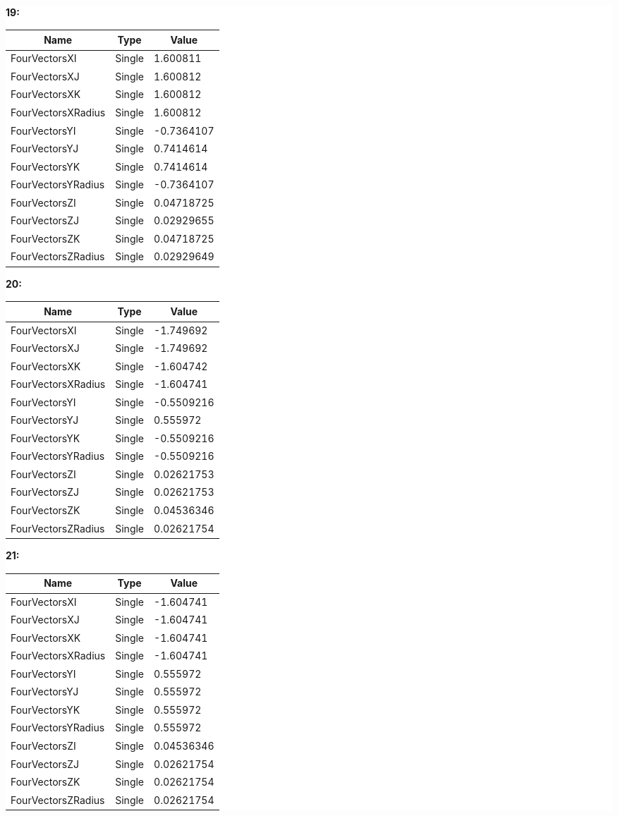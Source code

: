 

**19:**

Name	| Type	| Value
---	|---	|---	|
FourVectorsXI	|Single	|1.600811
FourVectorsXJ	|Single	|1.600812
FourVectorsXK	|Single	|1.600812
FourVectorsXRadius	|Single	|1.600812
FourVectorsYI	|Single	|-0.7364107
FourVectorsYJ	|Single	|0.7414614
FourVectorsYK	|Single	|0.7414614
FourVectorsYRadius	|Single	|-0.7364107
FourVectorsZI	|Single	|0.04718725
FourVectorsZJ	|Single	|0.02929655
FourVectorsZK	|Single	|0.04718725
FourVectorsZRadius	|Single	|0.02929649


**20:**

Name	| Type	| Value
---	|---	|---	|
FourVectorsXI	|Single	|-1.749692
FourVectorsXJ	|Single	|-1.749692
FourVectorsXK	|Single	|-1.604742
FourVectorsXRadius	|Single	|-1.604741
FourVectorsYI	|Single	|-0.5509216
FourVectorsYJ	|Single	|0.555972
FourVectorsYK	|Single	|-0.5509216
FourVectorsYRadius	|Single	|-0.5509216
FourVectorsZI	|Single	|0.02621753
FourVectorsZJ	|Single	|0.02621753
FourVectorsZK	|Single	|0.04536346
FourVectorsZRadius	|Single	|0.02621754


**21:**

Name	| Type	| Value
---	|---	|---	|
FourVectorsXI	|Single	|-1.604741
FourVectorsXJ	|Single	|-1.604741
FourVectorsXK	|Single	|-1.604741
FourVectorsXRadius	|Single	|-1.604741
FourVectorsYI	|Single	|0.555972
FourVectorsYJ	|Single	|0.555972
FourVectorsYK	|Single	|0.555972
FourVectorsYRadius	|Single	|0.555972
FourVectorsZI	|Single	|0.04536346
FourVectorsZJ	|Single	|0.02621754
FourVectorsZK	|Single	|0.02621754
FourVectorsZRadius	|Single	|0.02621754

